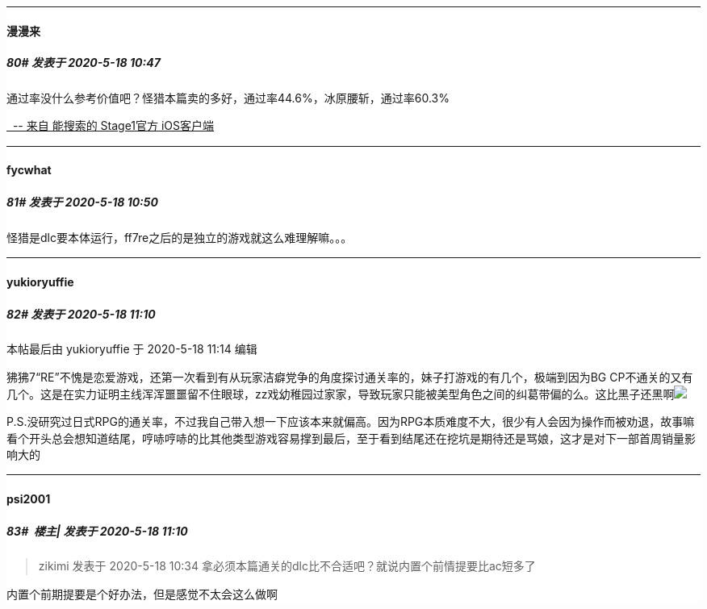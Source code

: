 

-----

####  漫漫来  
##### 80#       发表于 2020-5-18 10:47




通过率没什么参考价值吧？怪猎本篇卖的多好，通过率44.6%，冰原腰斩，通过率60.3%

[  -- 来自 能搜索的 Stage1官方 iOS客户端](https://itunes.apple.com/fi/app/saraba1st/id1221237470?mt=8)







-----

####  fycwhat  
##### 81#       发表于 2020-5-18 10:50




怪猎是dlc要本体运行，ff7re之后的是独立的游戏就这么难理解嘛。。。







-----

####  yukioryuffie  
##### 82#       发表于 2020-5-18 11:10



 本帖最后由 yukioryuffie 于 2020-5-18 11:14 编辑 

狒狒7“RE”不愧是恋爱游戏，还第一次看到有从玩家洁癖党争的角度探讨通关率的，妹子打游戏的有几个，极端到因为BG CP不通关的又有几个。这是在实力证明主线浑浑噩噩留不住眼球，zz戏幼稚园过家家，导致玩家只能被美型角色之间的纠葛带偏的么。这比黑子还黑啊<img src="https://static.saraba1st.com/image/smiley/face2017/067.png" referrerpolicy="no-referrer">

P.S.没研究过日式RPG的通关率，不过我自己带入想一下应该本来就偏高。因为RPG本质难度不大，很少有人会因为操作而被劝退，故事嘛看个开头总会想知道结尾，哼哧哼哧的比其他类型游戏容易撑到最后，至于看到结尾还在挖坑是期待还是骂娘，这才是对下一部首周销量影响大的







-----

####  psi2001  
##### 83#         楼主| 发表于 2020-5-18 11:10



<blockquote>zikimi 发表于 2020-5-18 10:34
拿必须本篇通关的dlc比不合适吧？就说内置个前情提要比ac短多了</blockquote>
内置个前期提要是个好办法，但是感觉不太会这么做啊
